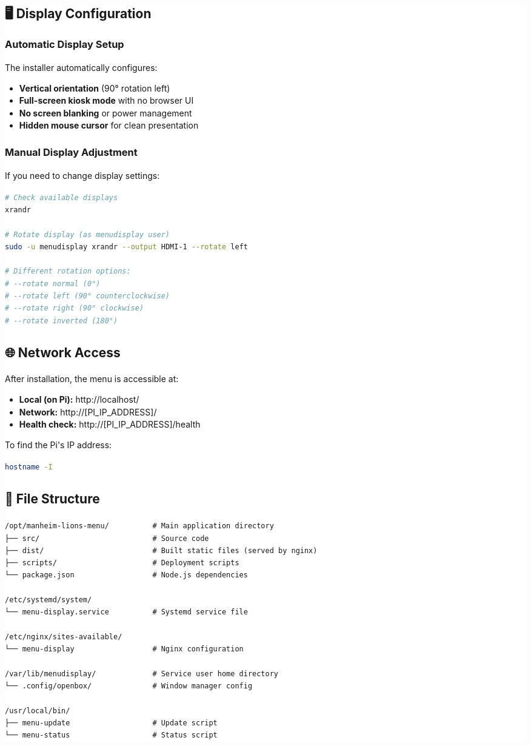 ## 🖥️ Display Configuration

### Automatic Display Setup

The installer automatically configures:
- **Vertical orientation** (90° rotation left)
- **Full-screen kiosk mode** with no browser UI
- **No screen blanking** or power management
- **Hidden mouse cursor** for clean presentation

### Manual Display Adjustment

If you need to change display settings:

```bash
# Check available displays
xrandr

# Rotate display (as menudisplay user)
sudo -u menudisplay xrandr --output HDMI-1 --rotate left

# Different rotation options:
# --rotate normal (0°)
# --rotate left (90° counterclockwise)
# --rotate right (90° clockwise)
# --rotate inverted (180°)
```

## 🌐 Network Access

After installation, the menu is accessible at:

- **Local (on Pi):** http://localhost/
- **Network:** http://[PI_IP_ADDRESS]/
- **Health check:** http://[PI_IP_ADDRESS]/health

To find the Pi's IP address:
```bash
hostname -I
```

## 📁 File Structure

```
/opt/manheim-lions-menu/          # Main application directory
├── src/                          # Source code
├── dist/                         # Built static files (served by nginx)
├── scripts/                      # Deployment scripts
└── package.json                  # Node.js dependencies

/etc/systemd/system/
└── menu-display.service          # Systemd service file

/etc/nginx/sites-available/
└── menu-display                  # Nginx configuration

/var/lib/menudisplay/             # Service user home directory
└── .config/openbox/              # Window manager config

/usr/local/bin/
├── menu-update                   # Update script
└── menu-status                   # Status script
```
